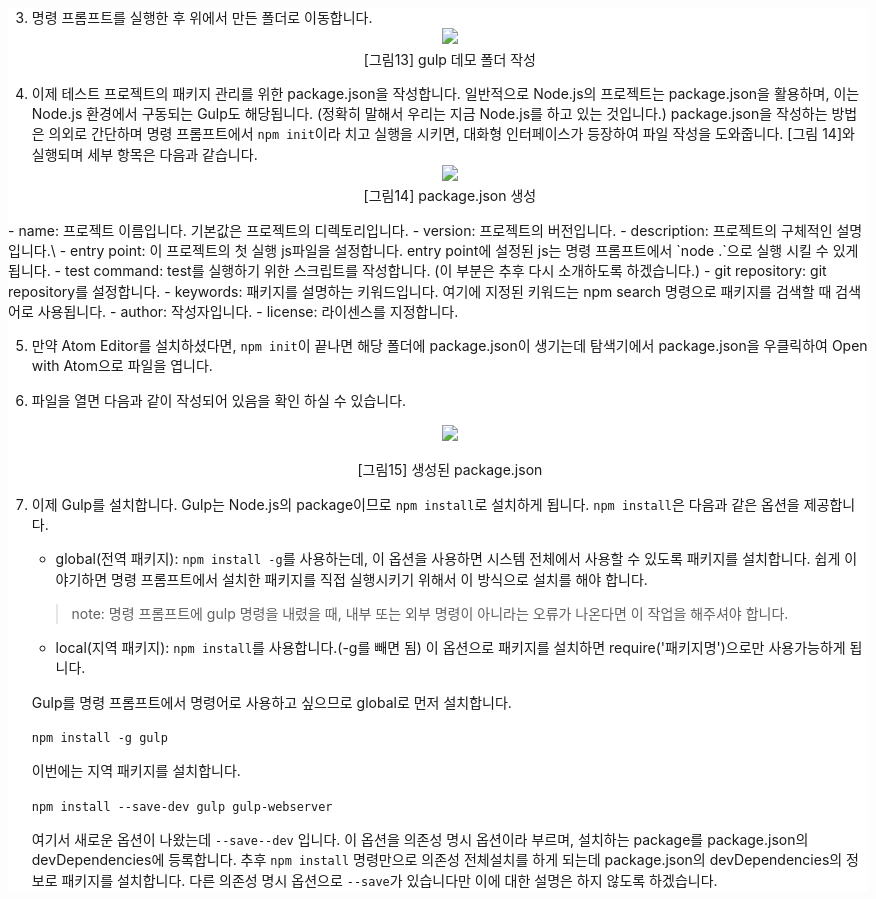 3. 명령 프롬프트를 실행한 후 위에서 만든 폴더로 이동합니다. <div style="text-align:center;">
	<img src="./gulp_3.png"></img>
	<p style="margin: 0">[그림13] gulp 데모 폴더 작성</p>
</div>

4. 이제 테스트 프로젝트의 패키지 관리를 위한 package.json을 작성합니다. 일반적으로 Node.js의 프로젝트는 package.json을 활용하며, 이는 Node.js 환경에서 구동되는 Gulp도 해당됩니다. (정확히 말해서 우리는 지금 Node.js를 하고 있는 것입니다.) package.json을 작성하는 방법은 의외로 간단하며 명령 프롬프트에서 `npm init`이라 치고 실행을 시키면, 대화형 인터페이스가 등장하여 파일 작성을 도와줍니다. [그림 14]와 실행되며 세부 항목은 다음과 같습니다.<div style="text-align:center;">
	<img src="./gulp_4.png"></img>
	<p style="margin: 0">[그림14] package.json 생성</p>
</div>
	- name: 프로젝트 이름입니다. 기본값은 프로젝트의 디렉토리입니다.
	- version: 프로젝트의 버전입니다.
	- description: 프로젝트의 구체적인 설명입니다.\
	- entry point: 이 프로젝트의 첫 실행 js파일을 설정합니다. entry point에 설정된 js는 명령 프롬프트에서 `node .`으로 실행 시킬 수 있게 됩니다.
	- test command: test를 실행하기 위한 스크립트를 작성합니다. (이 부분은 추후 다시 소개하도록 하겠습니다.)
	- git repository: git repository를 설정합니다.
	- keywords: 패키지를 설명하는 키워드입니다. 여기에 지정된 키워드는 npm search 명령으로 패키지를 검색할 때 검색어로 사용됩니다.
	- author: 작성자입니다.
	- license: 라이센스를 지정합니다.
	
5. 만약 Atom Editor를 설치하셨다면, `npm init`이 끝나면 해당 폴더에 package.json이 생기는데 탐색기에서 package.json을 우클릭하여 Open with Atom으로 파일을 엽니다.

6. 파일을 열면 다음과 같이 작성되어 있음을 확인 하실 수 있습니다.<div style="text-align:center;">
	<img src="./gulp_5.png"></img>
	<p style="margin: 0">[그림15] 생성된 package.json</p>
</div>

7. 이제 Gulp를 설치합니다. Gulp는 Node.js의 package이므로 `npm install`로 설치하게 됩니다. `npm install`은 다음과 같은 옵션을 제공합니다.
	- global(전역 패키지): `npm install -g`를 사용하는데, 이 옵션을 사용하면 시스템 전체에서 사용할 수 있도록 패키지를 설치합니다. 쉽게 이야기하면 명령 프롬프트에서 설치한 패키지를 직접 실행시키기 위해서 이 방식으로 설치를 해야 합니다. 
	> note:
	>명령 프롬프트에 gulp 명령을 내렸을 때, 내부 또는 외부 명령이 아니라는 오류가 나온다면 이 작업을 해주셔야 합니다.
	- local(지역 패키지): `npm install`를 사용합니다.(-g를 빼면 됨) 이 옵션으로 패키지를 설치하면 require('패키지명')으로만 사용가능하게 됩니다.
	
	Gulp를 명령 프롬프트에서 명령어로 사용하고 싶으므로 global로 먼저 설치합니다.

	```
	npm install -g gulp
	```
	
	이번에는 지역 패키지를 설치합니다.
	
	```
	npm install --save-dev gulp gulp-webserver
	```
	여기서 새로운 옵션이 나왔는데 `--save--dev` 입니다. 이 옵션을 의존성 명시 옵션이라 부르며, 설치하는 package를 package.json의 devDependencies에 등록합니다. 추후 `npm install` 명령만으로 의존성 전체설치를 하게 되는데 package.json의 devDependencies의 정보로 패키지를 설치합니다. 다른 의존성 명시 옵션으로 `--save`가 있습니다만 이에 대한 설명은 하지 않도록 하겠습니다.
	